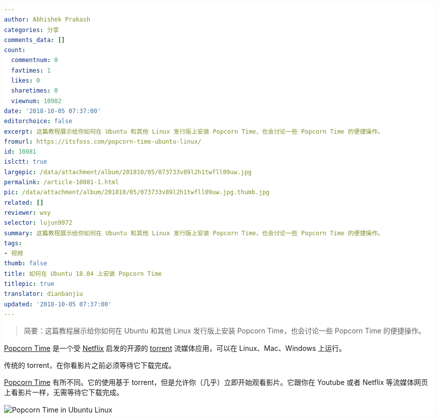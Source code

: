 ```yaml
---
author: Abhishek Prakash
categories: 分享
comments_data: []
count:
  commentnum: 0
  favtimes: 1
  likes: 0
  sharetimes: 0
  viewnum: 10902
date: '2018-10-05 07:37:00'
editorchoice: false
excerpt: 这篇教程展示给你如何在 Ubuntu 和其他 Linux 发行版上安装 Popcorn Time，也会讨论一些 Popcorn Time 的便捷操作。
fromurl: https://itsfoss.com/popcorn-time-ubuntu-linux/
id: 10081
islctt: true
largepic: /data/attachment/album/201810/05/073733v89l2h1twfll09uw.jpg
permalink: /article-10081-1.html
pic: /data/attachment/album/201810/05/073733v89l2h1twfll09uw.jpg.thumb.jpg
related: []
reviewer: wxy
selector: lujun9972
summary: 这篇教程展示给你如何在 Ubuntu 和其他 Linux 发行版上安装 Popcorn Time，也会讨论一些 Popcorn Time 的便捷操作。
tags:
- 视频
thumb: false
title: 如何在 Ubuntu 18.04 上安装 Popcorn Time
titlepic: true
translator: dianbanjiu
updated: '2018-10-05 07:37:00'
---
```



> 
> 简要：这篇教程展示给你如何在 Ubuntu 和其他 Linux 发行版上安装 Popcorn Time，也会讨论一些 Popcorn Time 的便捷操作。
> 
> 
> 


[Popcorn Time](https://popcorntime.sh/) 是一个受 [Netflix](https://netflix.com/) 启发的开源的 [torrent](https://en.wikipedia.org/wiki/Torrent_file) 流媒体应用，可以在 Linux、Mac、Windows 上运行。


传统的 torrent，在你看影片之前必须等待它下载完成。


[Popcorn Time](https://en.wikipedia.org/wiki/Popcorn_Time) 有所不同。它的使用基于 torrent，但是允许你（几乎）立即开始观看影片。它跟你在 Youtube 或者 Netflix 等流媒体网页上看影片一样，无需等待它下载完成。


![Popcorn Time in Ubuntu Linux](/data/attachment/album/201810/05/073733v89l2h1twfll09uw.jpg)
